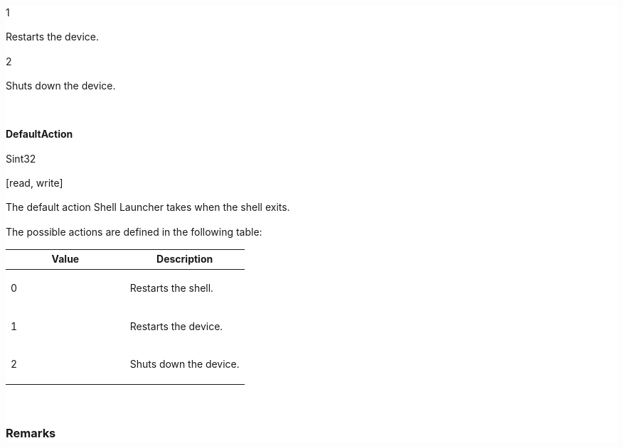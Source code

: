 </tr>
<tr class="even">
<td><p>1</p></td>
<td><p>Restarts the device.</p></td>
</tr>
<tr class="odd">
<td><p>2</p></td>
<td><p>Shuts down the device.</p></td>
</tr>
</tbody>
</table>
<p> </p></td>
</tr>
<tr class="odd">
<td><p><strong>DefaultAction</strong></p></td>
<td><p>Sint32</p></td>
<td><p>[read, write]</p></td>
<td><p>The default action Shell Launcher takes when the shell exits.</p>
<p>The possible actions are defined in the following table:</p>
<table>
<colgroup>
<col width="50%" />
<col width="50%" />
</colgroup>
<thead>
<tr class="header">
<th>Value</th>
<th>Description</th>
</tr>
</thead>
<tbody>
<tr class="odd">
<td><p>0</p></td>
<td><p>Restarts the shell.</p></td>
</tr>
<tr class="even">
<td><p>1</p></td>
<td><p>Restarts the device.</p></td>
</tr>
<tr class="odd">
<td><p>2</p></td>
<td><p>Shuts down the device.</p></td>
</tr>
</tbody>
</table>
<p> </p></td>
</tr>
</tbody>
</table>

### Remarks
